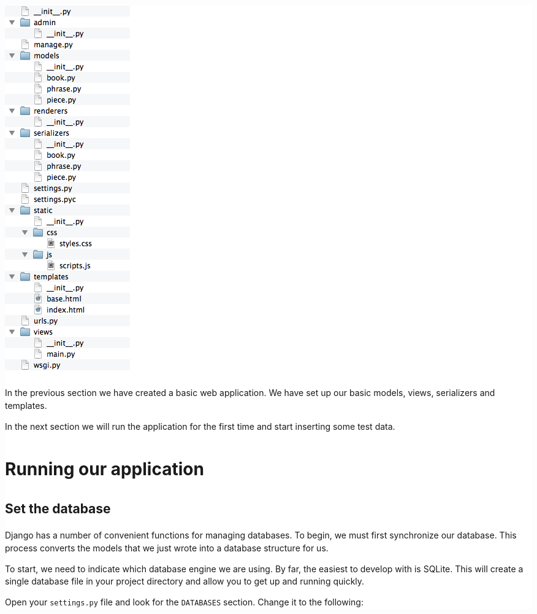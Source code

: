 ![Figure 3](tutorial/figure3.png)

In the previous section we have created a basic web application. We have set up our basic models, views, serializers and templates.

In the next section we will run the application for the first time and start inserting some test data.

# Running our application

## Set the database

Django has a number of convenient functions for managing databases. To begin, we must first synchronize our database. This process converts the models that we just wrote into a database structure for us.

To start, we need to indicate which database engine we are using. By far, the easiest to develop with is SQLite. This will create a single database file in your project directory and allow you to get up and running quickly.

Open your `settings.py` file and look for the `DATABASES` section. Change it to the following:
